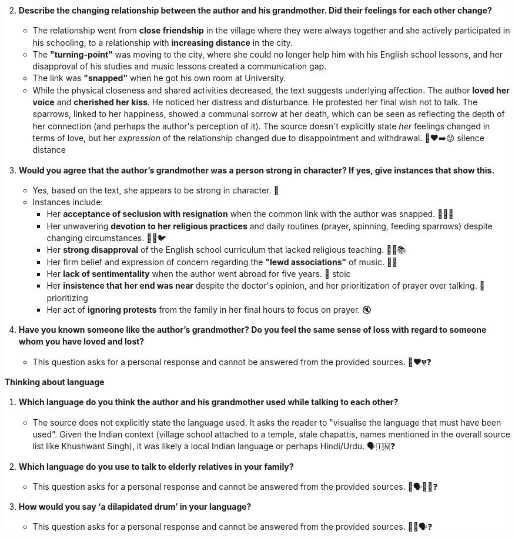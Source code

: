2.  **Describe the changing relationship between the author and his grandmother. Did their feelings for each other change?**
    *   The relationship went from **close friendship** in the village where they were always together and she actively participated in his schooling, to a relationship with **increasing distance** in the city.
    *   The **"turning-point"** was moving to the city, where she could no longer help him with his English school lessons, and her disapproval of his studies and music lessons created a communication gap.
    *   The link was **"snapped"** when he got his own room at University.
    *   While the physical closeness and shared activities decreased, the text suggests underlying affection. The author **loved her voice** and **cherished her kiss**. He noticed her distress and disturbance. He protested her final wish not to talk. The sparrows, linked to her happiness, showed a communal sorrow at her death, which can be seen as reflecting the depth of her connection (and perhaps the author's perception of it). The source doesn't explicitly state *her* feelings changed in terms of love, but her *expression* of the relationship changed due to disappointment and withdrawal. 🤔❤️➡️😟 silence distance

3.  **Would you agree that the author’s grandmother was a person strong in character? If yes, give instances that show this.**
    *   Yes, based on the text, she appears to be strong in character. 💪
    *   Instances include:
        *   Her **acceptance of seclusion with resignation** when the common link with the author was snapped. 🧘‍♀️🚪
        *   Her unwavering **devotion to her religious practices** and daily routines (prayer, spinning, feeding sparrows) despite changing circumstances. 🙏🧶🐦
        *   Her **strong disapproval** of the English school curriculum that lacked religious teaching. 🙅‍♀️📚
        *   Her firm belief and expression of concern regarding the **"lewd associations"** of music. 🚫🎶
        *   Her **lack of sentimentality** when the author went abroad for five years. 👋 stoic
        *   Her **insistence that her end was near** despite the doctor's opinion, and her prioritization of prayer over talking. 🙏 prioritizing
        *   Her act of **ignoring protests** from the family in her final hours to focus on prayer. 🔇

4.  **Have you known someone like the author’s grandmother? Do you feel the same sense of loss with regard to someone whom you have loved and lost?**
    *   This question asks for a personal response and cannot be answered from the provided sources. 🤔❤️💔❓

**Thinking about language**

1.  **Which language do you think the author and his grandmother used while talking to each other?**
    *   The source does not explicitly state the language used. It asks the reader to "visualise the language that must have been used". Given the Indian context (village school attached to a temple, stale chapattis, names mentioned in the overall source list like Khushwant Singh), it was likely a local Indian language or perhaps Hindi/Urdu. 🗣️🇮🇳❓

2.  **Which language do you use to talk to elderly relatives in your family?**
    *   This question asks for a personal response and cannot be answered from the provided sources. 🤔🗣️👵🧓❓

3.  **How would you say ‘a dilapidated drum’ in your language?**
    *   This question asks for a personal response and cannot be answered from the provided sources. 🤔🥁🗣️❓
